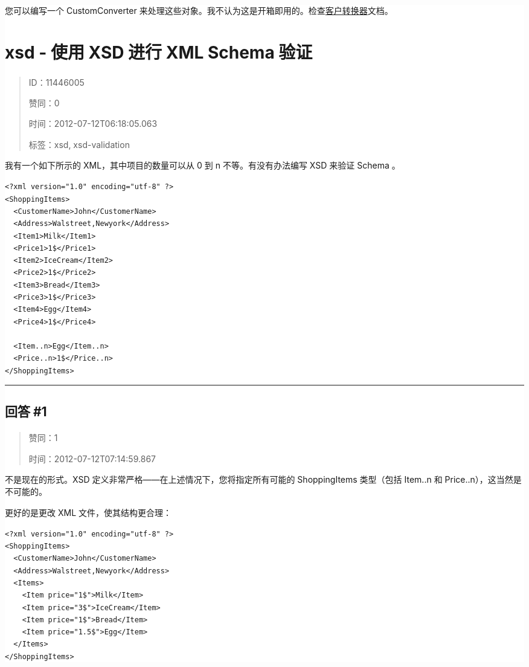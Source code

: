 您可以编写一个 CustomConverter 来处理这些对象。我不认为这是开箱即用的。检查[客户转换器](http://dozer.sourceforge.net/documentation/customconverter.html)文档。

# xsd - 使用 XSD 进行 XML Schema 验证

> ID：11446005
> 
> 赞同：0
> 
> 时间：2012-07-12T06:18:05.063
> 
> 标签：xsd, xsd-validation

我有一个如下所示的 XML，其中项目的数量可以从 0 到 n 不等。有没有办法编写 XSD 来验证 Schema 。

```
<?xml version="1.0" encoding="utf-8" ?> 
<ShoppingItems> 
  <CustomerName>John</CustomerName> 
  <Address>Walstreet,Newyork</Address> 
  <Item1>Milk</Item1> 
  <Price1>1$</Price1> 
  <Item2>IceCream</Item2> 
  <Price2>1$</Price2> 
  <Item3>Bread</Item3> 
  <Price3>1$</Price3> 
  <Item4>Egg</Item4> 
  <Price4>1$</Price4>   

  <Item..n>Egg</Item..n> 
  <Price..n>1$</Price..n> 
</ShoppingItems> 
```

* * *

## 回答 #1

> 赞同：1
> 
> 时间：2012-07-12T07:14:59.867

不是现在的形式。XSD 定义非常严格——在上述情况下，您将指定所有可能的 ShoppingItems 类型（包括 Item..n 和 Price..n），这当然是不可能的。

更好的是更改 XML 文件，使其结构更合理：

```
<?xml version="1.0" encoding="utf-8" ?> 
<ShoppingItems> 
  <CustomerName>John</CustomerName> 
  <Address>Walstreet,Newyork</Address> 
  <Items>
    <Item price="1$">Milk</Item> 
    <Item price="3$">IceCream</Item>
    <Item price="1$">Bread</Item> 
    <Item price="1.5$">Egg</Item> 
  </Items>
</ShoppingItems> 
```
